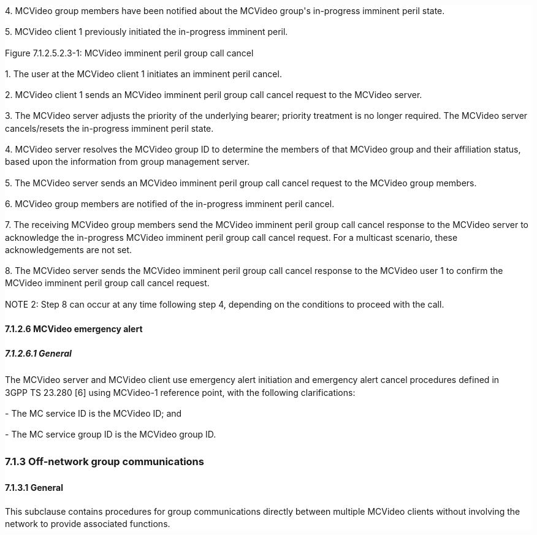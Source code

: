 4\. MCVideo group members have been notified about the MCVideo group\'s
in-progress imminent peril state.

5\. MCVideo client 1 previously initiated the in-progress imminent
peril.

Figure 7.1.2.5.2.3-1: MCVideo imminent peril group call cancel

1\. The user at the MCVideo client 1 initiates an imminent peril cancel.

2\. MCVideo client 1 sends an MCVideo imminent peril group call cancel
request to the MCVideo server.

3\. The MCVideo server adjusts the priority of the underlying bearer;
priority treatment is no longer required. The MCVideo server
cancels/resets the in-progress imminent peril state.

4\. MCVideo server resolves the MCVideo group ID to determine the
members of that MCVideo group and their affiliation status, based upon
the information from group management server.

5\. The MCVideo server sends an MCVideo imminent peril group call cancel
request to the MCVideo group members.

6\. MCVideo group members are notified of the in-progress imminent peril
cancel.

7\. The receiving MCVideo group members send the MCVideo imminent peril
group call cancel response to the MCVideo server to acknowledge the
in-progress MCVideo imminent peril group call cancel request. For a
multicast scenario, these acknowledgements are not set.

8\. The MCVideo server sends the MCVideo imminent peril group call
cancel response to the MCVideo user 1 to confirm the MCVideo imminent
peril group call cancel request.

NOTE 2: Step 8 can occur at any time following step 4, depending on the
conditions to proceed with the call.

#### 7.1.2.6 MCVideo emergency alert

##### 7.1.2.6.1 General

The MCVideo server and MCVideo client use emergency alert initiation and
emergency alert cancel procedures defined in 3GPP TS 23.280 \[6\] using
MCVideo-1 reference point, with the following clarifications:

\- The MC service ID is the MCVideo ID; and

\- The MC service group ID is the MCVideo group ID.

### 7.1.3 Off-network group communications

#### 7.1.3.1 General

This subclause contains procedures for group communications directly
between multiple MCVideo clients without involving the network to
provide associated functions.
